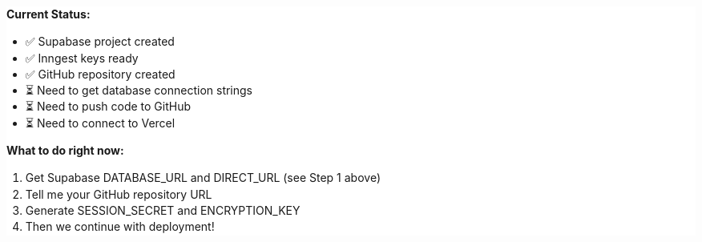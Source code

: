 
**Current Status:**
- ✅ Supabase project created
- ✅ Inngest keys ready
- ✅ GitHub repository created
- ⏳ Need to get database connection strings
- ⏳ Need to push code to GitHub
- ⏳ Need to connect to Vercel

**What to do right now:**
1. Get Supabase DATABASE_URL and DIRECT_URL (see Step 1 above)
2. Tell me your GitHub repository URL
3. Generate SESSION_SECRET and ENCRYPTION_KEY
4. Then we continue with deployment!

